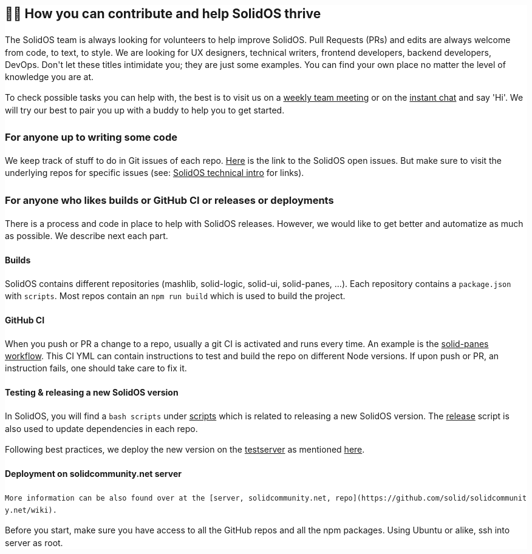 ## 🙋🏽‍ How you can contribute and help SolidOS thrive

The SolidOS team is always looking for volunteers to help improve SolidOS. Pull Requests (PRs) and edits are always welcome from code, to text, to style. We are looking for UX designers, technical writers, frontend developers, backend developers, DevOps. Don't let these titles intimidate you; they are just some examples. You can find your own place no matter the level of knowledge you are at. 

To check possible tasks you can help with, the best is to visit us on a [weekly team meeting](https://solidos.solidcommunity.net/Team/2021/schedule/solidos-schedule.html) or on the [instant chat](https://gitter.im/solid/solidos) and say 'Hi'. We will try our best to pair you up with a buddy to help you to get started. 

### For anyone up to writing some code

We keep track of stuff to do in Git issues of each repo. [Here](https://github.com/solid/solidos/issues) is the link to the SolidOS open issues. But make sure to visit the underlying repos for specific issues (see: [SolidOS technical intro](#-SolidOS-technical-intro) for links).

### For anyone who likes builds or GitHub CI or releases or deployments

There is a process and code in place to help with SolidOS releases. However, we would like to get better and automatize as much as possible. We describe next each part. 

#### Builds

SolidOS contains different repositories (mashlib, solid-logic, solid-ui, solid-panes, ...). Each repository contains a `package.json` with `scripts`. Most repos contain an `npm run build` which is used to build the project.

#### GitHub CI

When you push or PR a change to a repo, usually a git CI is activated and runs every time. An example is the [solid-panes workflow](https://github.com/solid/solid-panes/blob/main/.github/workflows/ci.yml). This CI YML can contain instructions to test and build the repo on different Node versions. If upon push or PR, an instruction fails, one should take care to fix it. 

#### Testing & releasing a new SolidOS version

In SolidOS, you will find a `bash scripts` under [scripts](https://github.com/solid/solidos/tree/main/scripts) which is related to releasing a new SolidOS version. The [release](https://github.com/solid/solidos/blob/main/scripts/release) script is also used to update dependencies in each repo.

Following best practices, we deploy the new version on the [testserver](https://solidcommunity.net:8443/) as mentioned [here](https://github.com/solid/solidcommunity.net/wiki#solidcommunitynet8443-test-server-instance).

#### Deployment on solidcommunity.net server

```
More information can be also found over at the [server, solidcommunity.net, repo](https://github.com/solid/solidcommunity.net/wiki).
```

Before you start, make sure you have access to all the GitHub repos and all the npm packages. Using Ubuntu or alike, ssh into server as root.
